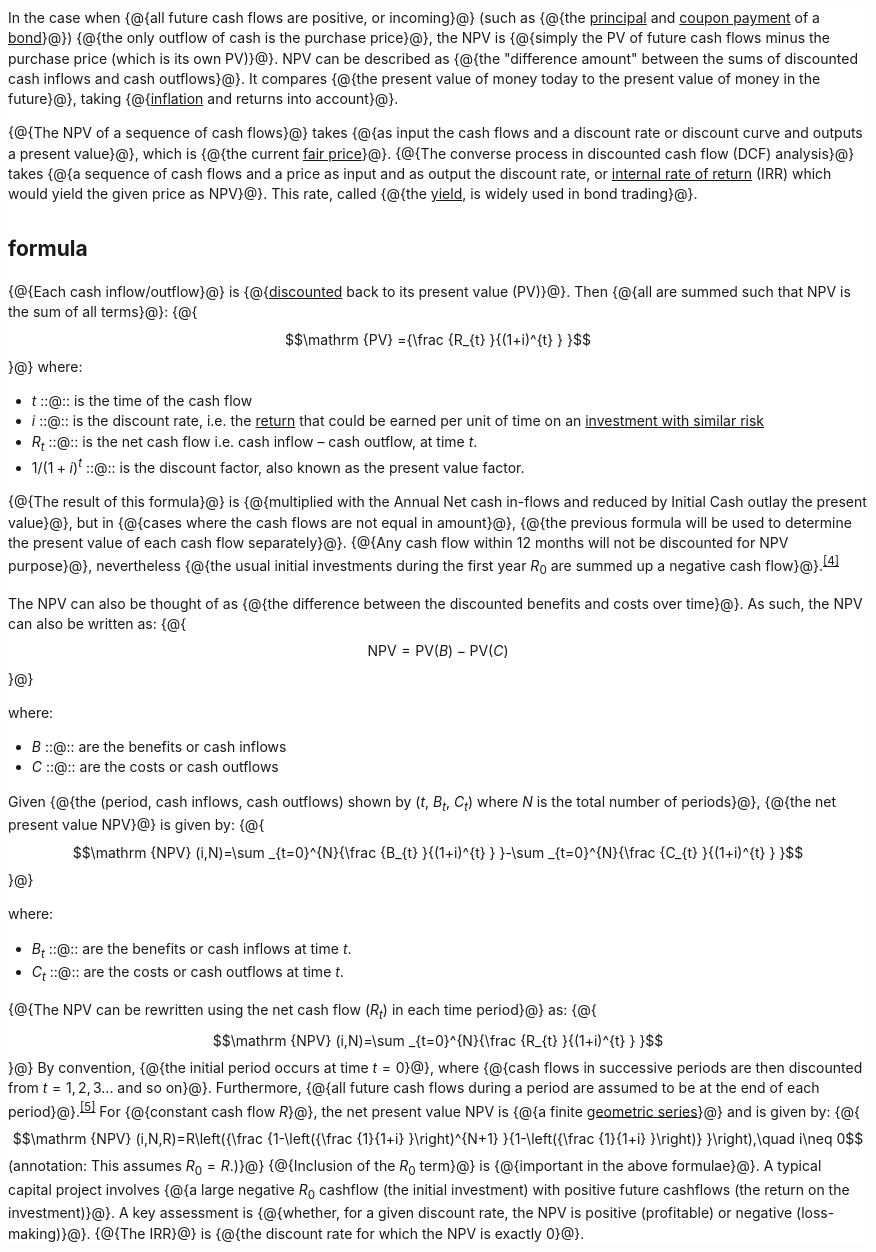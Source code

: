 In the case when {@{all future cash flows are positive, or incoming}@} \(such as {@{the [principal](bond%20(finance).md#principal) and [coupon payment](coupon%20(bond).md) of a [bond](bond%20(finance).md)}@}\) {@{the only outflow of cash is the purchase price}@}, the NPV is {@{simply the PV of future cash flows minus the purchase price \(which is its own PV\)}@}. NPV can be described as {@{the "difference amount" between the sums of discounted cash inflows and cash outflows}@}. It compares {@{the present value of money today to the present value of money in the future}@}, taking {@{[inflation](inflation.md) and returns into account}@}. 

{@{The NPV of a sequence of cash flows}@} takes {@{as input the cash flows and a discount rate or discount curve and outputs a present value}@}, which is {@{the current [fair price](fair%20price.md)}@}. {@{The converse process in discounted cash flow \(DCF\) analysis}@} takes {@{a sequence of cash flows and a price as input and as output the discount rate, or [internal rate of return](internal%20rate%20of%20return.md) \(IRR\) which would yield the given price as NPV}@}. This rate, called {@{the [yield](yield%20(finance).md), is widely used in bond trading}@}. 

## formula

{@{Each cash inflow/outflow}@} is {@{[discounted](discounted.md) back to its present value \(PV\)}@}. Then {@{all are summed such that NPV is the sum of all terms}@}: {@{$$\mathrm {PV} ={\frac {R_{t} }{(1+i)^{t} } }$$}@} where: 

- _t_ ::@:: is the time of the cash flow 
- _i_ ::@:: is the discount rate, i.e. the [return](rate%20of%20return.md) that could be earned per unit of time on an [investment with similar risk](opportunity%20cost.md) 
- $R_{t}$ ::@:: is the net cash flow i.e. cash inflow – cash outflow, at time _t_. 
- $1/(1+i)^{t}$ ::@:: is the discount factor, also known as the present value factor. 

{@{The result of this formula}@} is {@{multiplied with the Annual Net cash in-flows and reduced by Initial Cash outlay the present value}@}, but in {@{cases where the cash flows are not equal in amount}@}, {@{the previous formula will be used to determine the present value of each cash flow separately}@}. {@{Any cash flow within 12 months will not be discounted for NPV purpose}@}, nevertheless {@{the usual initial investments during the first year _R_<sub>0</sub> are summed up a negative cash flow}@}.<sup>[\[4\]](#^ref-4)</sup> 

The NPV can also be thought of as {@{the difference between the discounted benefits and costs over time}@}. As such, the NPV can also be written as: {@{$$\mathrm {NPV} =\mathrm {PV} (B)-\mathrm {PV} (C)$$}@} 

where:

- _B_ ::@:: are the benefits or cash inflows 
- _C_ ::@:: are the costs or cash outflows 

Given {@{the \(period, cash inflows, cash outflows\) shown by \(_t_, $B_{t}$, $C_{t}$\) where _N_ is the total number of periods}@}, {@{the net present value $\mathrm {NPV}$}@} is given by: {@{$$\mathrm {NPV} (i,N)=\sum _{t=0}^{N}{\frac {B_{t} }{(1+i)^{t} } }-\sum _{t=0}^{N}{\frac {C_{t} }{(1+i)^{t} } }$$}@} 

where:

- $B_{t}$ ::@:: are the benefits or cash inflows at time _t_. 
- $C_{t}$ ::@:: are the costs or cash outflows at time _t_. 

{@{The NPV can be rewritten using the net cash flow $(R_{t})$ in each time period}@} as: {@{$$\mathrm {NPV} (i,N)=\sum _{t=0}^{N}{\frac {R_{t} }{(1+i)^{t} } }$$}@} By convention, {@{the initial period occurs at time $t=0$}@}, where {@{cash flows in successive periods are then discounted from $t=1,2,3..$. and so on}@}. Furthermore, {@{all future cash flows during a period are assumed to be at the end of each period}@}.<sup>[\[5\]](#^ref-5)</sup> For {@{constant cash flow _R_}@}, the net present value $\mathrm {NPV}$ is {@{a finite [geometric series](geometric%20series.md)}@} and is given by: {@{$$\mathrm {NPV} (i,N,R)=R\left({\frac {1-\left({\frac {1}{1+i} }\right)^{N+1} }{1-\left({\frac {1}{1+i} }\right)} }\right),\quad i\neq 0$$ (annotation: This assumes $R_0 = R$.)}@} {@{Inclusion of the $R_{0}$ term}@} is {@{important in the above formulae}@}. A typical capital project involves {@{a large negative $R_{0}$ cashflow \(the initial investment\) with positive future cashflows \(the return on the investment\)}@}. A key assessment is {@{whether, for a given discount rate, the NPV is positive \(profitable\) or negative \(loss-making\)}@}. {@{The IRR}@} is {@{the discount rate for which the NPV is exactly 0}@}. 
